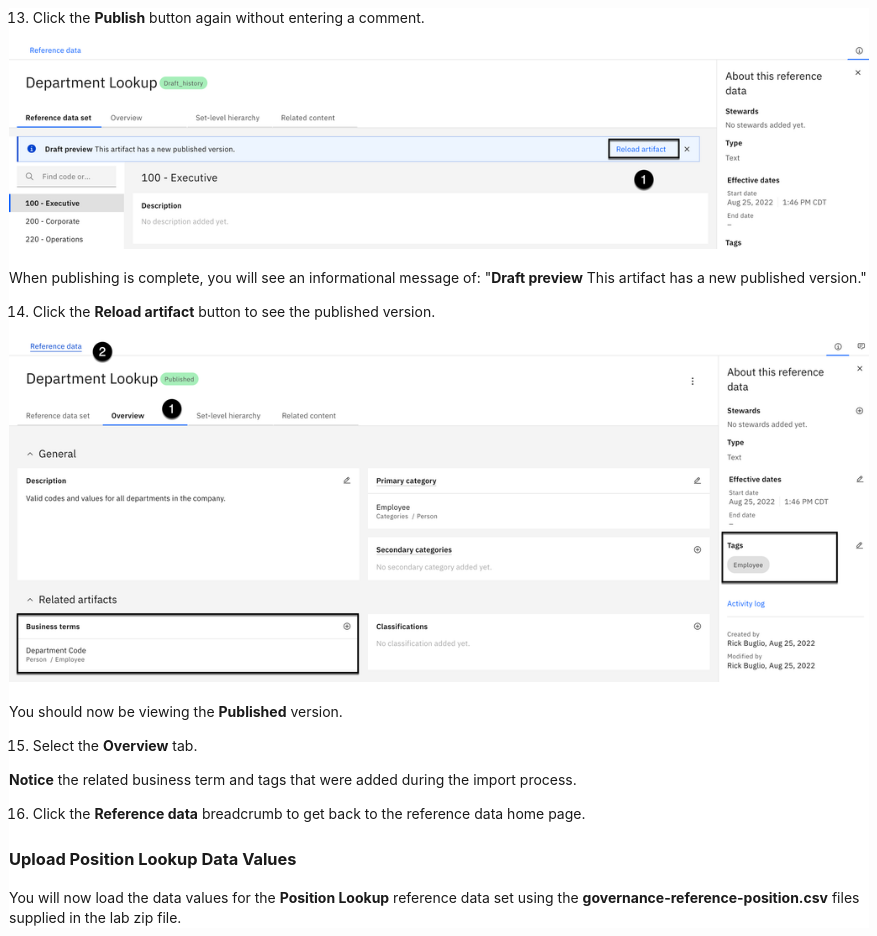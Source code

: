 13. Click the **Publish** button again without entering a comment.

![](./images/L3/image106.png)

When publishing is complete, you will see an informational message of: "**Draft preview** This artifact has a new published version."

14. Click the **Reload artifact** button to see the published version.

![](./images/L3/image107.png)

You should now be viewing the **Published** version.

15. Select the **Overview** tab.

**Notice** the related business term and tags that were added during the import process.

16. Click the **Reference data** breadcrumb to get back to the reference data home page.

### Upload Position Lookup Data Values

You will now load the data values for the **Position Lookup** reference data set using the **governance-reference-position.csv** files supplied in the lab zip file.
